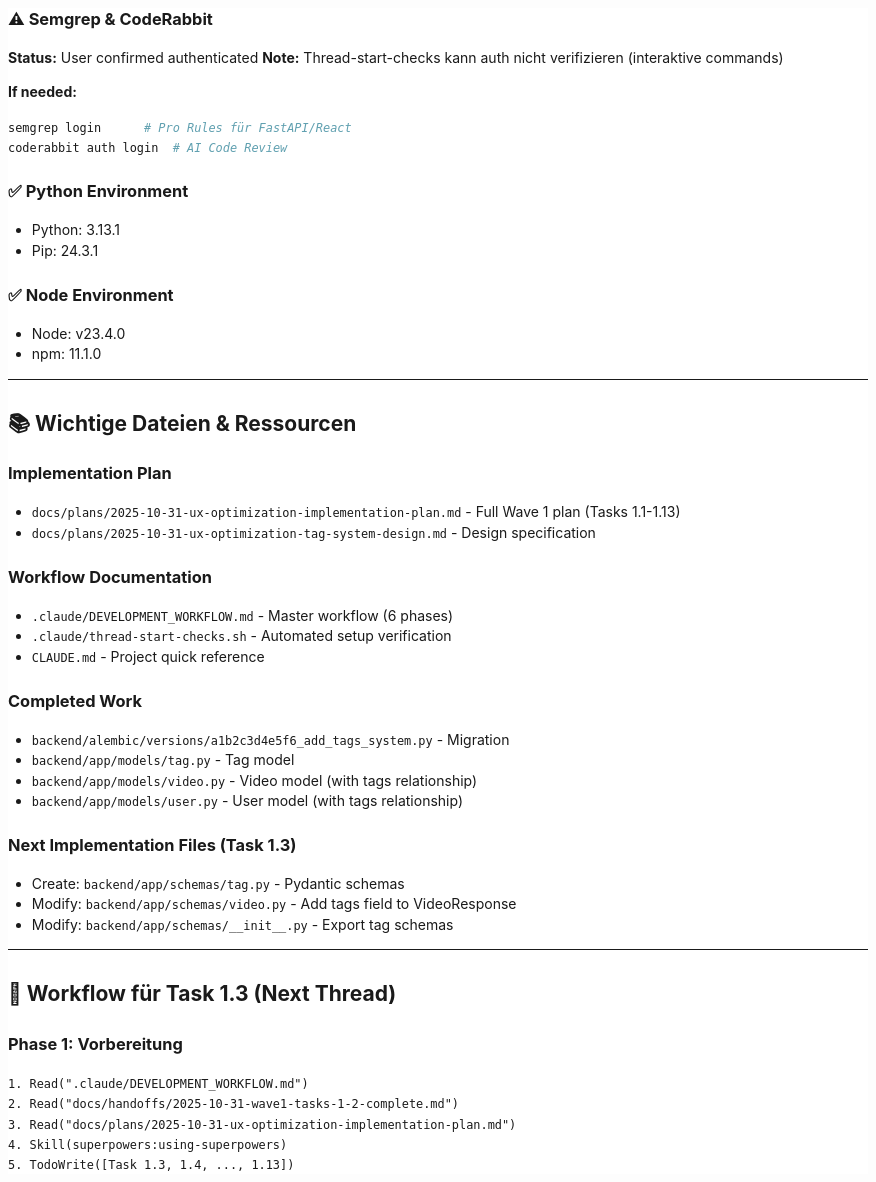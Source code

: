 ### ⚠️ Semgrep & CodeRabbit
**Status:** User confirmed authenticated
**Note:** Thread-start-checks kann auth nicht verifizieren (interaktive commands)

**If needed:**
```bash
semgrep login      # Pro Rules für FastAPI/React
coderabbit auth login  # AI Code Review
```

### ✅ Python Environment
- Python: 3.13.1
- Pip: 24.3.1

### ✅ Node Environment
- Node: v23.4.0
- npm: 11.1.0

---

## 📚 Wichtige Dateien & Ressourcen

### Implementation Plan
- `docs/plans/2025-10-31-ux-optimization-implementation-plan.md` - Full Wave 1 plan (Tasks 1.1-1.13)
- `docs/plans/2025-10-31-ux-optimization-tag-system-design.md` - Design specification

### Workflow Documentation
- `.claude/DEVELOPMENT_WORKFLOW.md` - Master workflow (6 phases)
- `.claude/thread-start-checks.sh` - Automated setup verification
- `CLAUDE.md` - Project quick reference

### Completed Work
- `backend/alembic/versions/a1b2c3d4e5f6_add_tags_system.py` - Migration
- `backend/app/models/tag.py` - Tag model
- `backend/app/models/video.py` - Video model (with tags relationship)
- `backend/app/models/user.py` - User model (with tags relationship)

### Next Implementation Files (Task 1.3)
- Create: `backend/app/schemas/tag.py` - Pydantic schemas
- Modify: `backend/app/schemas/video.py` - Add tags field to VideoResponse
- Modify: `backend/app/schemas/__init__.py` - Export tag schemas

---

## 🎯 Workflow für Task 1.3 (Next Thread)

### Phase 1: Vorbereitung
```
1. Read(".claude/DEVELOPMENT_WORKFLOW.md")
2. Read("docs/handoffs/2025-10-31-wave1-tasks-1-2-complete.md")
3. Read("docs/plans/2025-10-31-ux-optimization-implementation-plan.md")
4. Skill(superpowers:using-superpowers)
5. TodoWrite([Task 1.3, 1.4, ..., 1.13])
```
